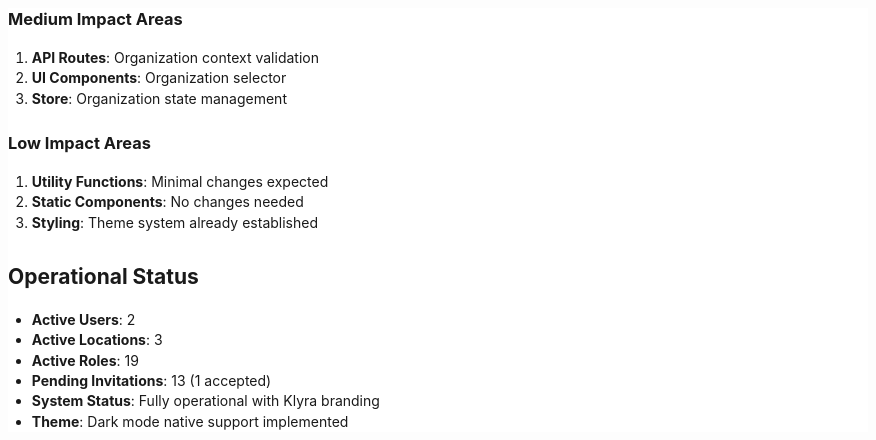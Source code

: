 ### Medium Impact Areas  
1. **API Routes**: Organization context validation
2. **UI Components**: Organization selector
3. **Store**: Organization state management

### Low Impact Areas
1. **Utility Functions**: Minimal changes expected
2. **Static Components**: No changes needed
3. **Styling**: Theme system already established

## Operational Status
- **Active Users**: 2
- **Active Locations**: 3  
- **Active Roles**: 19
- **Pending Invitations**: 13 (1 accepted)
- **System Status**: Fully operational with Klyra branding
- **Theme**: Dark mode native support implemented